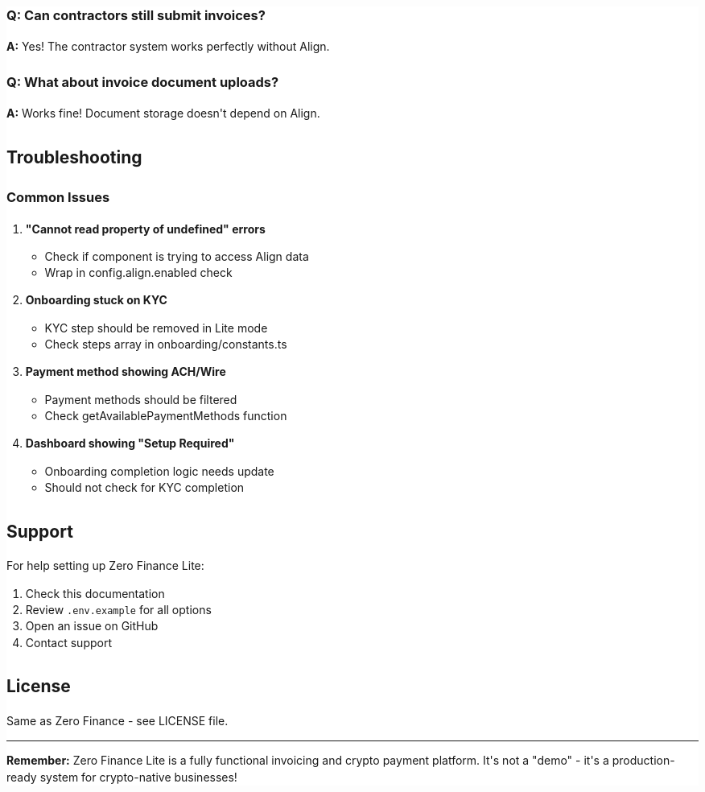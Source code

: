 ### Q: Can contractors still submit invoices?

**A:** Yes! The contractor system works perfectly without Align.

### Q: What about invoice document uploads?

**A:** Works fine! Document storage doesn't depend on Align.

## Troubleshooting

### Common Issues

1. **"Cannot read property of undefined" errors**

   - Check if component is trying to access Align data
   - Wrap in config.align.enabled check

2. **Onboarding stuck on KYC**

   - KYC step should be removed in Lite mode
   - Check steps array in onboarding/constants.ts

3. **Payment method showing ACH/Wire**

   - Payment methods should be filtered
   - Check getAvailablePaymentMethods function

4. **Dashboard showing "Setup Required"**
   - Onboarding completion logic needs update
   - Should not check for KYC completion

## Support

For help setting up Zero Finance Lite:

1. Check this documentation
2. Review `.env.example` for all options
3. Open an issue on GitHub
4. Contact support

## License

Same as Zero Finance - see LICENSE file.

---

**Remember:** Zero Finance Lite is a fully functional invoicing and crypto payment platform. It's not a "demo" - it's a production-ready system for crypto-native businesses!
